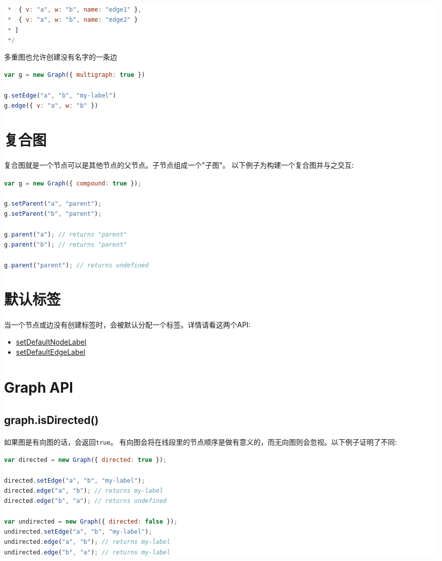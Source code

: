 ```js
 *  { v: "a", w: "b", name: "edge1" },
 *  { v: "a", w: "b", name: "edge2" }
 * ]
 */
```

多重图也允许创建没有名字的一条边
```js
var g = new Graph({ multigraph: true })

g.setEdge("a", "b", "my-label")
g.edge({ v: "a", w: "b" })
```

# 复合图
复合图就是一个节点可以是其他节点的父节点。子节点组成一个"子图"。 以下例子为构建一个复合图并与之交互:
```js
var g = new Graph({ compound: true });

g.setParent("a", "parent");
g.setParent("b", "parent");

g.parent("a"); // returns "parent"
g.parent("b"); // returns "parent"

g.parent("parent"); // returns undefined
```

# 默认标签
当一个节点或边没有创建标签时，会被默认分配一个标签。详情请看这两个API:
- [setDefaultNodeLabel](https://github.com/dagrejs/graphlib/wiki/API-Reference#setDefaultNodeLabel)
- [setDefaultEdgeLabel](https://github.com/dagrejs/graphlib/wiki/API-Reference#setDefaultEdgeLabel)

# Graph API

## graph.isDirected()
如果图是有向图的话，会返回`true`。
有向图会将在线段里的节点顺序是做有意义的，而无向图则会忽视。以下例子证明了不同:
```js
var directed = new Graph({ directed: true });

directed.setEdge("a", "b", "my-label");
directed.edge("a", "b"); // returns my-label
directed.edge("b", "a"); // returns undefined

var undirected = new Graph({ directed: false });
undirected.setEdge("a", "b", "my-label");
undirected.edge("a", "b"); // returns my-label
undirected.edge("b", "a"); // returns my-label
```
